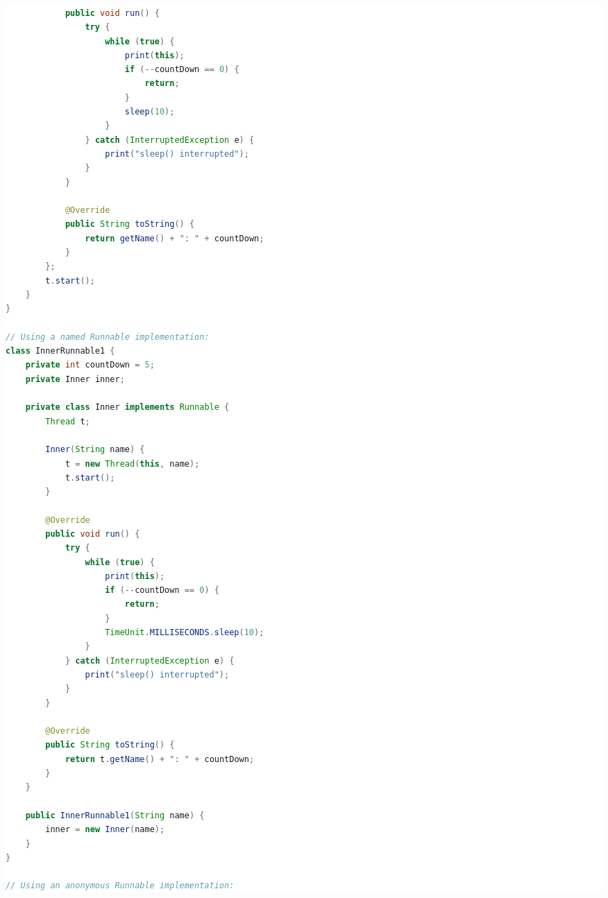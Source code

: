 ```java
            public void run() {
                try {
                    while (true) {
                        print(this);
                        if (--countDown == 0) {
                            return;
                        }
                        sleep(10);
                    }
                } catch (InterruptedException e) {
                    print("sleep() interrupted");
                }
            }

            @Override
            public String toString() {
                return getName() + ": " + countDown;
            }
        };
        t.start();
    }
}

// Using a named Runnable implementation:
class InnerRunnable1 {
    private int countDown = 5;
    private Inner inner;

    private class Inner implements Runnable {
        Thread t;

        Inner(String name) {
            t = new Thread(this, name);
            t.start();
        }

        @Override
        public void run() {
            try {
                while (true) {
                    print(this);
                    if (--countDown == 0) {
                        return;
                    }
                    TimeUnit.MILLISECONDS.sleep(10);
                }
            } catch (InterruptedException e) {
                print("sleep() interrupted");
            }
        }

        @Override
        public String toString() {
            return t.getName() + ": " + countDown;
        }
    }

    public InnerRunnable1(String name) {
        inner = new Inner(name);
    }
}

// Using an anonymous Runnable implementation:
```